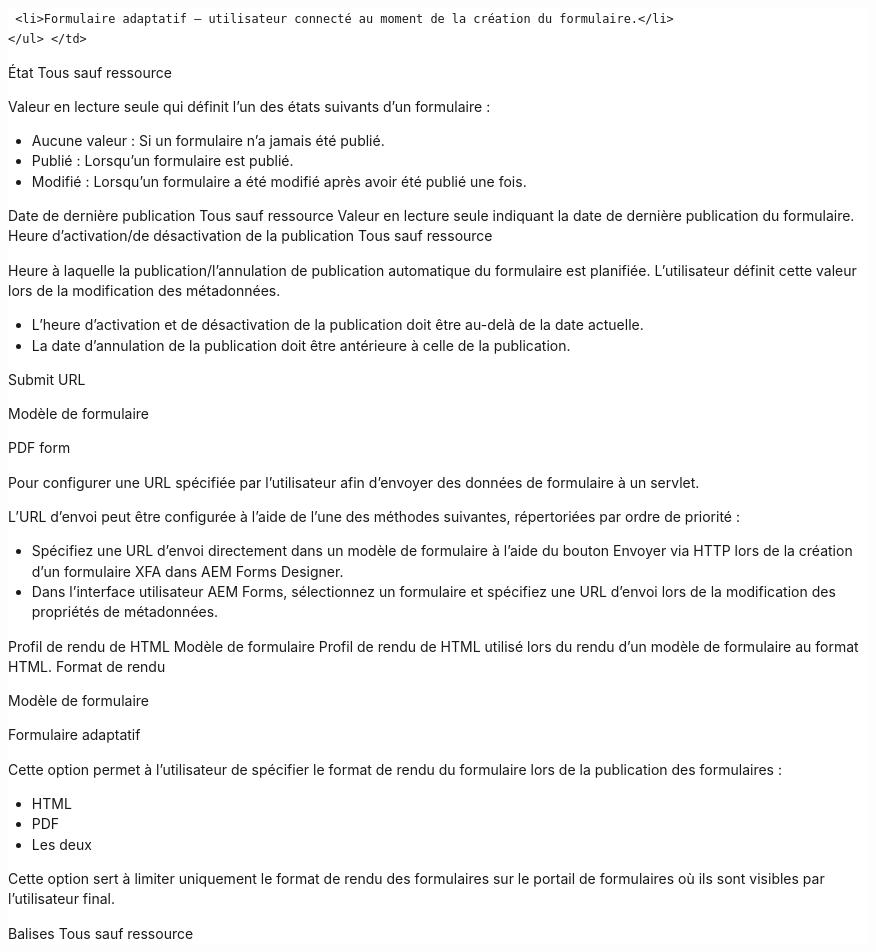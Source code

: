      <li>Formulaire adaptatif – utilisateur connecté au moment de la création du formulaire.</li> 
    </ul> </td> 
  </tr> 
  <tr> 
   <td>État</td> 
   <td>Tous sauf ressource</td> 
   <td><p> Valeur en lecture seule qui définit l’un des états suivants d’un formulaire :</p> 
    <ul> 
     <li>Aucune valeur : Si un formulaire n’a jamais été publié.</li> 
     <li>Publié : Lorsqu’un formulaire est publié.</li> 
     <li>Modifié : Lorsqu’un formulaire a été modifié après avoir été publié une fois.</li> 
    </ul> </td> 
  </tr> 
  <tr> 
   <td>Date de dernière publication</td> 
   <td>Tous sauf ressource</td> 
   <td>Valeur en lecture seule indiquant la date de dernière publication du formulaire.</td> 
  </tr> 
  <tr> 
   <td>Heure d’activation/de désactivation de la publication</td> 
   <td>Tous sauf ressource</td> 
   <td><p>Heure à laquelle la publication/l’annulation de publication automatique du formulaire est planifiée. L’utilisateur définit cette valeur lors de la modification des métadonnées.</p> 
    <ul> 
     <li>L’heure d’activation et de désactivation de la publication doit être au-delà de la date actuelle. </li> 
     <li>La date d’annulation de la publication doit être antérieure à celle de la publication. </li> 
    </ul> </td> 
  </tr> 
  <tr> 
   <td>Submit URL</td> 
   <td><p>Modèle de formulaire</p> <p>PDF form</p> </td> 
   <td><p>Pour configurer une URL spécifiée par l’utilisateur afin d’envoyer des données de formulaire à un servlet.</p> <p>L’URL d’envoi peut être configurée à l’aide de l’une des méthodes suivantes, répertoriées par ordre de priorité :</p> 
    <ul> 
     <li>Spécifiez une URL d’envoi directement dans un modèle de formulaire à l’aide du bouton Envoyer via HTTP lors de la création d’un formulaire XFA dans AEM Forms Designer.</li> 
     <li>Dans l’interface utilisateur AEM Forms, sélectionnez un formulaire et spécifiez une URL d’envoi lors de la modification des propriétés de métadonnées.</li> 
     <!-- <li>In Forms Portal, edit the Search &amp; Lister component and specify a submit URL under the Form Link tab.</li> -->
    </ul> </td> 
  </tr> 
  <tr> 
   <td>Profil de rendu de HTML</td> 
   <td>Modèle de formulaire</td> 
   <td>Profil de rendu de HTML utilisé lors du rendu d’un modèle de formulaire au format HTML.</td> 
  </tr> 
  <tr> 
   <td>Format de rendu</td> 
   <td><p>Modèle de formulaire</p> <p>Formulaire adaptatif</p> </td> 
   <td><p>Cette option permet à l’utilisateur de spécifier le format de rendu du formulaire lors de la publication des formulaires :</p> 
    <ul> 
     <li>HTML</li> 
     <li>PDF</li> 
     <li>Les deux</li> 
    </ul> <p>Cette option sert à limiter uniquement le format de rendu des formulaires sur le portail de formulaires où ils sont visibles par l’utilisateur final.</p> </td> 
  </tr> 
  <tr> 
   <td>Balises</td> 
   <td>Tous sauf ressource</td> 